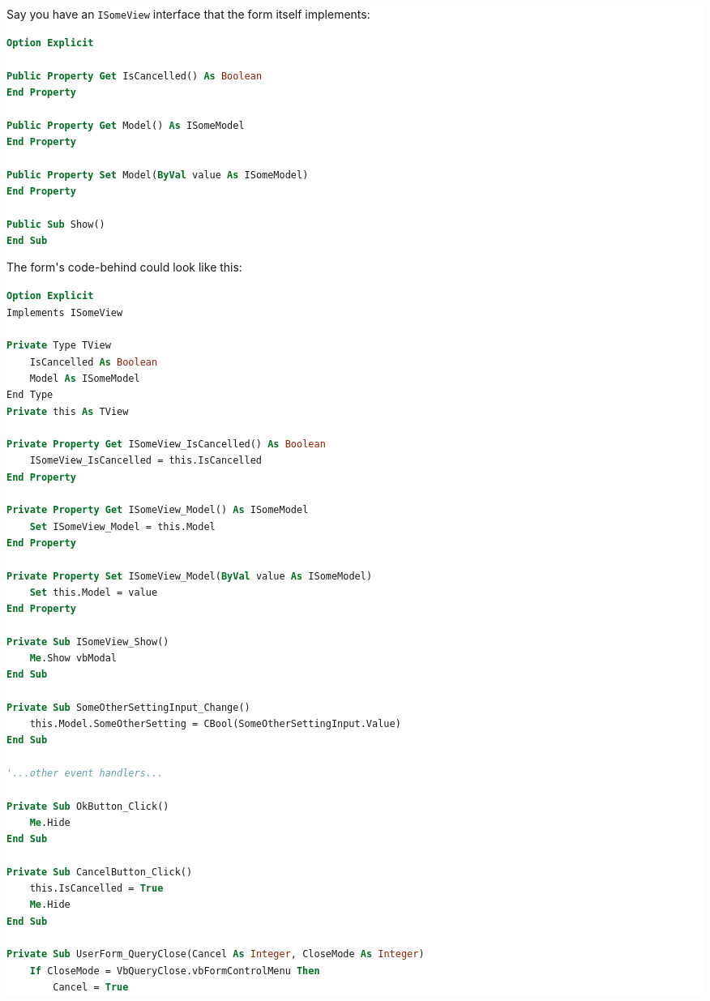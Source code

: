 Say you have an `ISomeView` interface that the form itself implements:

```vb
Option Explicit

Public Property Get IsCancelled() As Boolean
End Property

Public Property Get Model() As ISomeModel
End Property

Public Property Set Model(ByVal value As ISomeModel)
End Property

Public Sub Show()
End Sub

```

The form's code-behind could look like this:

```vb
Option Explicit 
Implements ISomeView

Private Type TView
    IsCancelled As Boolean
    Model As ISomeModel
End Type
Private this As TView

Private Property Get ISomeView_IsCancelled() As Boolean
    ISomeView_IsCancelled = this.IsCancelled
End Property

Private Property Get ISomeView_Model() As ISomeModel
    Set ISomeView_Model = this.Model
End Property

Private Property Set ISomeView_Model(ByVal value As ISomeModel)
    Set this.Model = value
End Property

Private Sub ISomeView_Show()
    Me.Show vbModal
End Sub

Private Sub SomeOtherSettingInput_Change()
    this.Model.SomeOtherSetting = CBool(SomeOtherSettingInput.Value)
End Sub

'...other event handlers...

Private Sub OkButton_Click()
    Me.Hide
End Sub

Private Sub CancelButton_Click()
    this.IsCancelled = True
    Me.Hide
End Sub

Private Sub UserForm_QueryClose(Cancel As Integer, CloseMode As Integer)
    If CloseMode = VbQueryClose.vbFormControlMenu Then
        Cancel = True
```